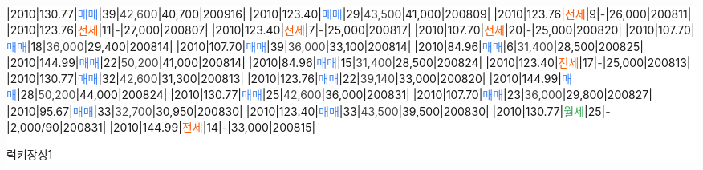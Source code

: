 |2010|130.77|<span style="color:#4285f3">매매</span>|39|<span style="color:#444444">42,600</span>|40,700|200916|
|2010|123.40|<span style="color:#4285f3">매매</span>|29|<span style="color:#444444">43,500</span>|41,000|200809|
|2010|123.76|<span style="color:#ff5a00">전세</span>|9|<span style="color:#444444">-</span>|26,000|200811|
|2010|123.76|<span style="color:#ff5a00">전세</span>|11|<span style="color:#444444">-</span>|27,000|200807|
|2010|123.40|<span style="color:#ff5a00">전세</span>|7|<span style="color:#444444">-</span>|25,000|200817|
|2010|107.70|<span style="color:#ff5a00">전세</span>|20|<span style="color:#444444">-</span>|25,000|200820|
|2010|107.70|<span style="color:#4285f3">매매</span>|18|<span style="color:#444444">36,000</span>|29,400|200814|
|2010|107.70|<span style="color:#4285f3">매매</span>|39|<span style="color:#444444">36,000</span>|33,100|200814|
|2010|84.96|<span style="color:#4285f3">매매</span>|6|<span style="color:#444444">31,400</span>|28,500|200825|
|2010|144.99|<span style="color:#4285f3">매매</span>|22|<span style="color:#444444">50,200</span>|41,000|200814|
|2010|84.96|<span style="color:#4285f3">매매</span>|15|<span style="color:#444444">31,400</span>|28,500|200824|
|2010|123.40|<span style="color:#ff5a00">전세</span>|17|<span style="color:#444444">-</span>|25,000|200813|
|2010|130.77|<span style="color:#4285f3">매매</span>|32|<span style="color:#444444">42,600</span>|31,300|200813|
|2010|123.76|<span style="color:#4285f3">매매</span>|22|<span style="color:#444444">39,140</span>|33,000|200820|
|2010|144.99|<span style="color:#4285f3">매매</span>|28|<span style="color:#444444">50,200</span>|44,000|200824|
|2010|130.77|<span style="color:#4285f3">매매</span>|25|<span style="color:#444444">42,600</span>|36,000|200831|
|2010|107.70|<span style="color:#4285f3">매매</span>|23|<span style="color:#444444">36,000</span>|29,800|200827|
|2010|95.67|<span style="color:#4285f3">매매</span>|33|<span style="color:#444444">32,700</span>|30,950|200830|
|2010|123.40|<span style="color:#4285f3">매매</span>|33|<span style="color:#444444">43,500</span>|39,500|200830|
|2010|130.77|<span style="color:#34a853">월세</span>|25|<span style="color:#444444">-</span>|2,000/90|200831|
|2010|144.99|<span style="color:#ff5a00">전세</span>|14|<span style="color:#444444">-</span>|33,000|200815|


<script async src="//pagead2.googlesyndication.com/pagead/js/adsbygoogle.js"></script>

<ins class="adsbygoogle"
     style="display:block"
     data-ad-client="ca-pub-2446590836940007"
     data-ad-slot="1659523306"
     data-ad-format="auto"
     data-full-width-responsive="true"></ins>
<script>
(adsbygoogle = window.adsbygoogle || []).push({});
</script>


[럭키장성1](https://search.naver.com/search.naver?query=%EA%B2%BD%EC%83%81%EB%B6%81%EB%8F%84+%ED%8F%AC%ED%95%AD%EC%8B%9C+%EB%B6%81%EA%B5%AC+%EC%9E%A5%EC%84%B1%EB%8F%99+%EB%9F%AD%ED%82%A4%EC%9E%A5%EC%84%B11)

